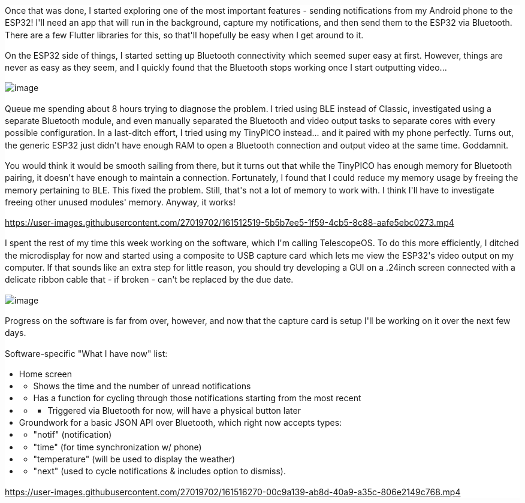 
Once that was done, I started exploring one of the most important features - sending notifications from my Android phone to the ESP32!
I'll need an app that will run in the background, capture my notifications, and then send them to the ESP32 via Bluetooth. There are a few Flutter libraries for this, so that'll hopefully be easy when I get around to it. 

On the ESP32 side of things, I started setting up Bluetooth connectivity which seemed super easy at first. 
However, things are never as easy as they seem, and I quickly found that the Bluetooth stops working once I start outputting video...

![image](https://user-images.githubusercontent.com/27019702/161512313-b1ec0475-73b7-41b2-8d49-17912f0cc89b.png)

Queue me spending about 8 hours trying to diagnose the problem. I tried using BLE instead of Classic, investigated using a separate Bluetooth module, and even manually separated the Bluetooth and video output tasks to separate cores with every possible configuration. In a last-ditch effort, I tried using my TinyPICO instead... and it paired with my phone perfectly. Turns out, the generic ESP32 just didn't have enough RAM to open a Bluetooth connection and output video at the same time. Goddamnit.

You would think it would be smooth sailing from there, but it turns out that while the TinyPICO has enough memory for Bluetooth pairing, it doesn't have enough to maintain a connection. Fortunately, I found that I could reduce my memory usage by freeing the memory pertaining to BLE. This fixed the problem. Still, that's not a lot of memory to work with. I think I'll have to investigate freeing other unused modules' memory. Anyway, it works! 


https://user-images.githubusercontent.com/27019702/161512519-5b5b7ee5-1f59-4cb5-8c88-aafe5ebc0273.mp4


I spent the rest of my time this week working on the software, which I'm calling TelescopeOS. To do this more efficiently, I ditched the microdisplay for now and started using a composite to USB capture card which lets me view the ESP32's video output on my computer. If that sounds like an extra step for little reason, you should try developing a GUI on a .24inch screen connected with a delicate ribbon cable that - if broken - can't be replaced by the due date.

![image](https://user-images.githubusercontent.com/27019702/161509228-904db5aa-9c5c-4e7a-8513-d0e286be7ed8.png)

Progress on the software is far from over, however, and now that the capture card is setup I'll be working on it over the next few days. 

Software-specific "What I have now" list:
* Home screen
* * Shows the time and the number of unread notifications
* * Has a function for cycling through those notifications starting from the most recent
* * * Triggered via Bluetooth for now, will have a physical button later
* Groundwork for a basic JSON API over Bluetooth, which right now accepts types:
* * "notif" (notification)
* * "time" (for time synchronization w/ phone)
* * "temperature" (will be used to display the weather)
* * "next" (used to cycle notifications & includes option to dismiss).



https://user-images.githubusercontent.com/27019702/161516270-00c9a139-ab8d-40a9-a35c-806e2149c768.mp4
